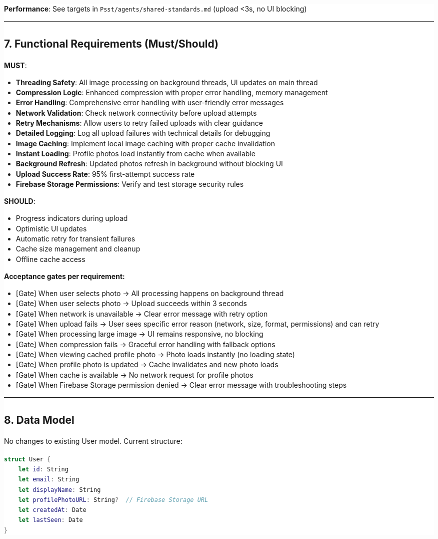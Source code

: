 **Performance**: See targets in `Psst/agents/shared-standards.md` (upload <3s, no UI blocking)

---

## 7. Functional Requirements (Must/Should)

**MUST**: 
- **Threading Safety**: All image processing on background threads, UI updates on main thread
- **Compression Logic**: Enhanced compression with proper error handling, memory management
- **Error Handling**: Comprehensive error handling with user-friendly error messages
- **Network Validation**: Check network connectivity before upload attempts
- **Retry Mechanisms**: Allow users to retry failed uploads with clear guidance
- **Detailed Logging**: Log all upload failures with technical details for debugging
- **Image Caching**: Implement local image caching with proper cache invalidation
- **Instant Loading**: Profile photos load instantly from cache when available
- **Background Refresh**: Updated photos refresh in background without blocking UI
- **Upload Success Rate**: 95% first-attempt success rate
- **Firebase Storage Permissions**: Verify and test storage security rules

**SHOULD**: 
- Progress indicators during upload
- Optimistic UI updates
- Automatic retry for transient failures
- Cache size management and cleanup
- Offline cache access

**Acceptance gates per requirement:**
- [Gate] When user selects photo → All processing happens on background thread
- [Gate] When user selects photo → Upload succeeds within 3 seconds
- [Gate] When network is unavailable → Clear error message with retry option  
- [Gate] When upload fails → User sees specific error reason (network, size, format, permissions) and can retry
- [Gate] When processing large image → UI remains responsive, no blocking
- [Gate] When compression fails → Graceful error handling with fallback options
- [Gate] When viewing cached profile photo → Photo loads instantly (no loading state)
- [Gate] When profile photo is updated → Cache invalidates and new photo loads
- [Gate] When cache is available → No network request for profile photos
- [Gate] When Firebase Storage permission denied → Clear error message with troubleshooting steps

---

## 8. Data Model

No changes to existing User model. Current structure:
```swift
struct User {
    let id: String
    let email: String
    let displayName: String
    let profilePhotoURL: String?  // Firebase Storage URL
    let createdAt: Date
    let lastSeen: Date
}
```
